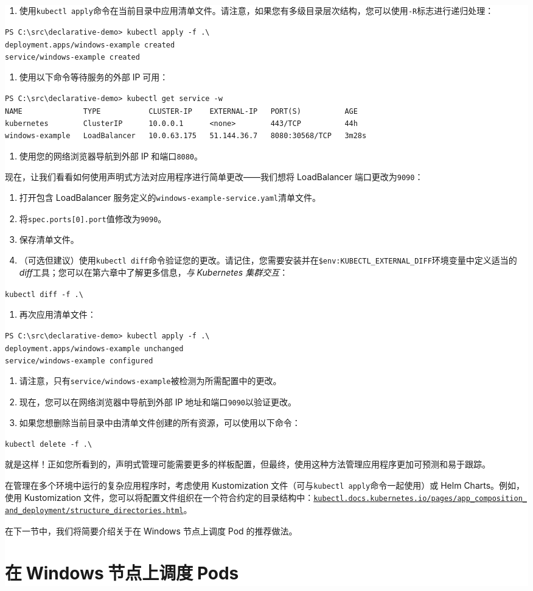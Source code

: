 1.  使用`kubectl apply`命令在当前目录中应用清单文件。请注意，如果您有多级目录层次结构，您可以使用`-R`标志进行递归处理：

```
PS C:\src\declarative-demo> kubectl apply -f .\
deployment.apps/windows-example created
service/windows-example created
```

1.  使用以下命令等待服务的外部 IP 可用：

```
PS C:\src\declarative-demo> kubectl get service -w
NAME              TYPE           CLUSTER-IP    EXTERNAL-IP   PORT(S)          AGE
kubernetes        ClusterIP      10.0.0.1      <none>        443/TCP          44h
windows-example   LoadBalancer   10.0.63.175   51.144.36.7   8080:30568/TCP   3m28s
```

1.  使用您的网络浏览器导航到外部 IP 和端口`8080`。

现在，让我们看看如何使用声明式方法对应用程序进行简单更改——我们想将 LoadBalancer 端口更改为`9090`：

1.  打开包含 LoadBalancer 服务定义的`windows-example-service.yaml`清单文件。

1.  将`spec.ports[0].port`值修改为`9090`。

1.  保存清单文件。

1.  （可选但建议）使用`kubectl diff`命令验证您的更改。请记住，您需要安装并在`$env:KUBECTL_EXTERNAL_DIFF`环境变量中定义适当的*diff*工具；您可以在第六章中了解更多信息，*与 Kubernetes 集群交互*：

```
kubectl diff -f .\
```

1.  再次应用清单文件：

```
PS C:\src\declarative-demo> kubectl apply -f .\
deployment.apps/windows-example unchanged
service/windows-example configured
```

1.  请注意，只有`service/windows-example`被检测为所需配置中的更改。

1.  现在，您可以在网络浏览器中导航到外部 IP 地址和端口`9090`以验证更改。

1.  如果您想删除当前目录中由清单文件创建的所有资源，可以使用以下命令：

```
kubectl delete -f .\
```

就是这样！正如您所看到的，声明式管理可能需要更多的样板配置，但最终，使用这种方法管理应用程序更加可预测和易于跟踪。

在管理在多个环境中运行的复杂应用程序时，考虑使用 Kustomization 文件（可与`kubectl apply`命令一起使用）或 Helm Charts。例如，使用 Kustomization 文件，您可以将配置文件组织在一个符合约定的目录结构中：[`kubectl.docs.kubernetes.io/pages/app_composition_and_deployment/structure_directories.html`](https://kubectl.docs.kubernetes.io/pages/app_composition_and_deployment/structure_directories.html)。

在下一节中，我们将简要介绍关于在 Windows 节点上调度 Pod 的推荐做法。

# 在 Windows 节点上调度 Pods
